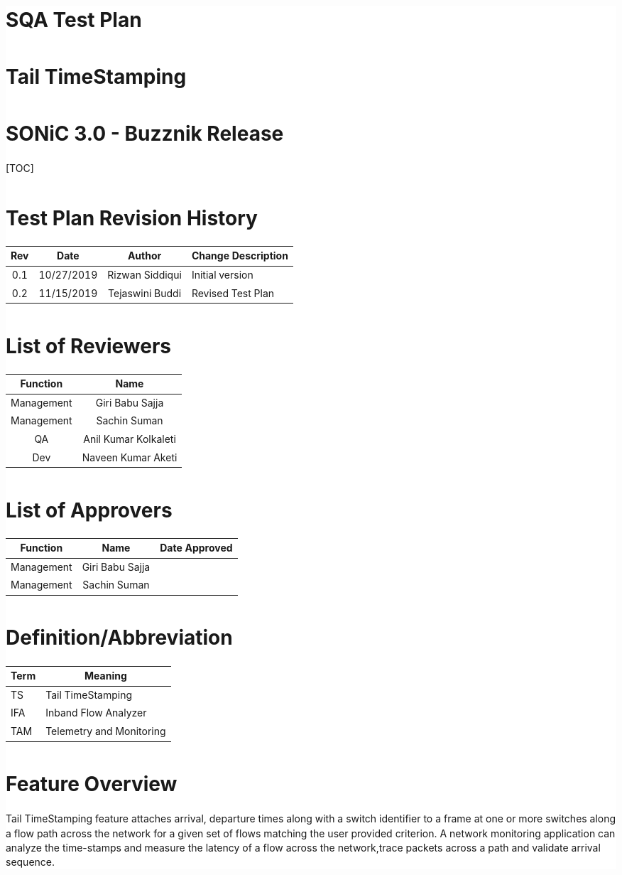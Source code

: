 #  SQA Test Plan
#  Tail TimeStamping
#  SONiC 3.0 - Buzznik Release
[TOC]
# Test Plan Revision History
| Rev | Date        | Author             | Change Description          |
|:---:|:-----------:|:------------------:|-----------------------------|
| 0.1 | 10/27/2019  | Rizwan Siddiqui    | Initial version             |
| 0.2 | 11/15/2019  | Tejaswini Buddi    | Revised Test Plan           |

# List of Reviewers
|  Function 		  | Name  				   |
|:-------------------:|:----------------------:|
|	Management		  |	 Giri Babu Sajja	   |
|   Management		  |  Sachin Suman		   |
|   QA				  |  Anil Kumar Kolkaleti  |
|   Dev				  |  Naveen Kumar Aketi	   |

# List of Approvers
|  Function    | Name            | Date Approved      |
|:------------:|:---------------:|:------------------:|
| Management   |  Giri Babu Sajja|                    |
| Management   |  Sachin Suman   |                    |

# Definition/Abbreviation
| Term | **Meaning**              |
| ---- | ------------------------ |
| TS   | Tail TimeStamping      |
| IFA  | Inband Flow Analyzer	  |
| TAM  | Telemetry and Monitoring |


# Feature Overview
Tail TimeStamping feature attaches arrival, departure times along with a switch identifier to a frame at one or more switches along a flow path across the network for a given set of flows matching the user provided criterion. A network monitoring application can analyze the time-stamps and measure the latency of a flow across the network,trace packets across a path and validate arrival sequence.
